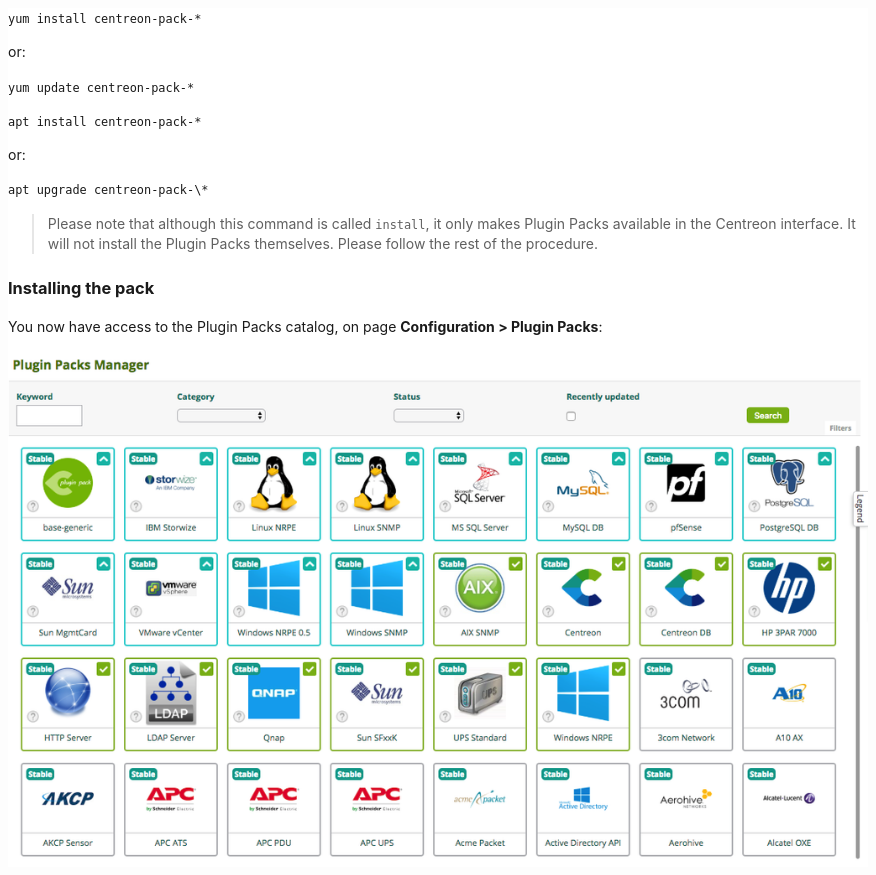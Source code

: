 ```shell
yum install centreon-pack-*
```

or:

```shell
yum update centreon-pack-*
```

</TabItem>
<TabItem value="Debian 11" label="Debian 11">

```shell
apt install centreon-pack-*
```

or:

```shell
apt upgrade centreon-pack-\*
```

</TabItem>
</Tabs>

> Please note that although this command is called `install`, it only makes Plugin Packs available in the Centreon interface. It will not install the Plugin Packs themselves. Please follow the rest of the procedure.

### Installing the pack

You now have access to the Plugin Packs catalog, on page **Configuration > Plugin Packs**:

![image](../assets/configuration/pluginpacks/pp_list.png)
